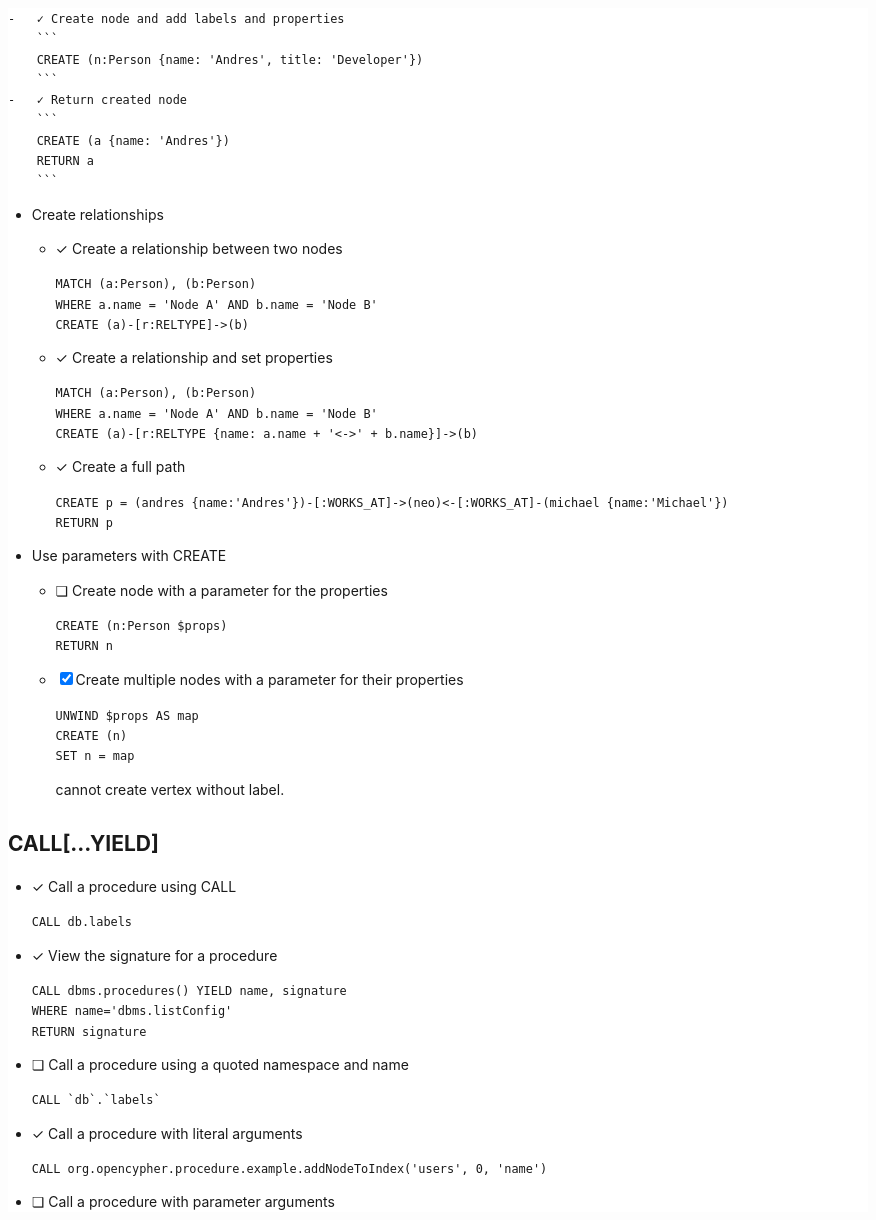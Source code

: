     -   ✓ Create node and add labels and properties
        ```
        CREATE (n:Person {name: 'Andres', title: 'Developer'})
        ```
    -   ✓ Return created node
        ```
        CREATE (a {name: 'Andres'})
        RETURN a
        ```
-   Create relationships

    -   ✓ Create a relationship between two nodes
        ```
        MATCH (a:Person), (b:Person)
        WHERE a.name = 'Node A' AND b.name = 'Node B'
        CREATE (a)-[r:RELTYPE]->(b)
        ```
    -   ✓ Create a relationship and set properties
        ```
        MATCH (a:Person), (b:Person)
        WHERE a.name = 'Node A' AND b.name = 'Node B'
        CREATE (a)-[r:RELTYPE {name: a.name + '<->' + b.name}]->(b)
        ```
    -   ✓ Create a full path
        ```
        CREATE p = (andres {name:'Andres'})-[:WORKS_AT]->(neo)<-[:WORKS_AT]-(michael {name:'Michael'})
        RETURN p
        ```
-   Use parameters with CREATE

    -   ❏ Create node with a parameter for the properties
        ```
        CREATE (n:Person $props)
        RETURN n
        ```
    -   ☒ Create multiple nodes with a parameter for their properties
        ```
        UNWIND $props AS map
        CREATE (n)
        SET n = map
        ```
        cannot create vertex without label.

## CALL\[…YIELD\]

-   ✓ Call a procedure using CALL
    ```
    CALL db.labels
    ```
-   ✓ View the signature for a procedure
    ```
    CALL dbms.procedures() YIELD name, signature
    WHERE name='dbms.listConfig'
    RETURN signature
    ```
-   ❏ Call a procedure using a quoted namespace and name
    ```
    CALL `db`.`labels`
    ```
-   ✓ Call a procedure with literal arguments
    ```
    CALL org.opencypher.procedure.example.addNodeToIndex('users', 0, 'name')
    ```
-   ❏ Call a procedure with parameter arguments